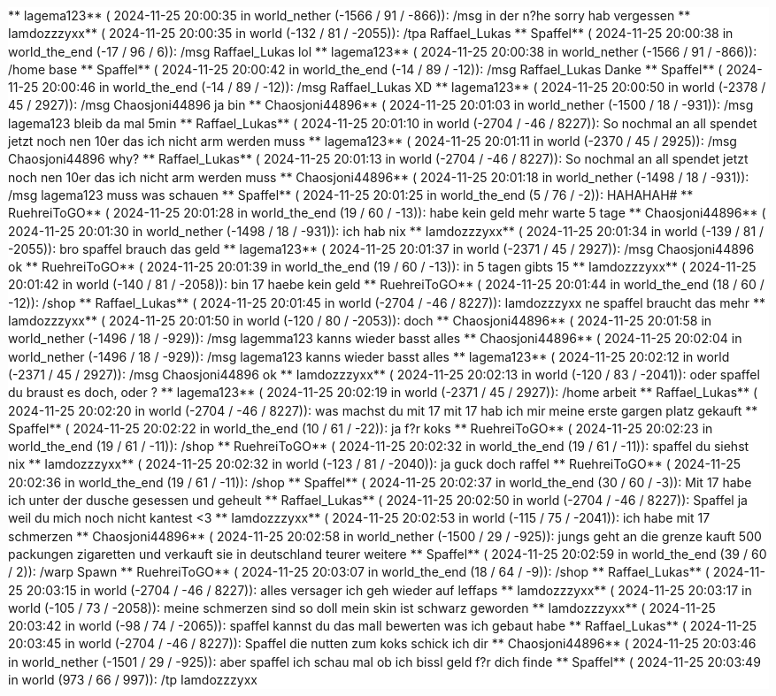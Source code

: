 ** lagema123** ( 2024-11-25  20:00:35 in  world_nether (-1566 / 91 / -866)): /msg in der n?he sorry hab vergessen
** Iamdozzzyxx** ( 2024-11-25  20:00:35 in  world (-132 / 81 / -2055)): /tpa Raffael_Lukas
** Spaffel** ( 2024-11-25  20:00:38 in  world_the_end (-17 / 96 / 6)): /msg Raffael_Lukas lol
** lagema123** ( 2024-11-25  20:00:38 in  world_nether (-1566 / 91 / -866)): /home base
** Spaffel** ( 2024-11-25  20:00:42 in  world_the_end (-14 / 89 / -12)): /msg Raffael_Lukas Danke
** Spaffel** ( 2024-11-25  20:00:46 in  world_the_end (-14 / 89 / -12)): /msg Raffael_Lukas XD
** lagema123** ( 2024-11-25  20:00:50 in  world (-2378 / 45 / 2927)): /msg Chaosjoni44896 ja bin
** Chaosjoni44896** ( 2024-11-25  20:01:03 in  world_nether (-1500 / 18 / -931)): /msg lagema123 bleib da mal 5min
** Raffael_Lukas** ( 2024-11-25  20:01:10 in  world (-2704 / -46 / 8227)): So nochmal an all spendet jetzt noch nen 10er das ich nicht arm werden muss
** lagema123** ( 2024-11-25  20:01:11 in  world (-2370 / 45 / 2925)): /msg Chaosjoni44896 why?
** Raffael_Lukas** ( 2024-11-25  20:01:13 in  world (-2704 / -46 / 8227)): So nochmal an all spendet jetzt noch nen 10er das ich nicht arm werden muss
** Chaosjoni44896** ( 2024-11-25  20:01:18 in  world_nether (-1498 / 18 / -931)): /msg lagema123 muss was schauen
** Spaffel** ( 2024-11-25  20:01:25 in  world_the_end (5 / 76 / -2)): HAHAHAH#
** RuehreiToGO** ( 2024-11-25  20:01:28 in  world_the_end (19 / 60 / -13)): habe kein geld mehr warte 5 tage
** Chaosjoni44896** ( 2024-11-25  20:01:30 in  world_nether (-1498 / 18 / -931)): ich hab nix
** Iamdozzzyxx** ( 2024-11-25  20:01:34 in  world (-139 / 81 / -2055)): bro spaffel brauch das geld
** lagema123** ( 2024-11-25  20:01:37 in  world (-2371 / 45 / 2927)): /msg Chaosjoni44896 ok
** RuehreiToGO** ( 2024-11-25  20:01:39 in  world_the_end (19 / 60 / -13)): in 5 tagen gibts 15
** Iamdozzzyxx** ( 2024-11-25  20:01:42 in  world (-140 / 81 / -2058)): bin 17 haebe kein geld
** RuehreiToGO** ( 2024-11-25  20:01:44 in  world_the_end (18 / 60 / -12)): /shop
** Raffael_Lukas** ( 2024-11-25  20:01:45 in  world (-2704 / -46 / 8227)): Iamdozzzyxx ne spaffel braucht das mehr
** Iamdozzzyxx** ( 2024-11-25  20:01:50 in  world (-120 / 80 / -2053)): doch
** Chaosjoni44896** ( 2024-11-25  20:01:58 in  world_nether (-1496 / 18 / -929)): /msg lagemma123 kanns wieder basst alles
** Chaosjoni44896** ( 2024-11-25  20:02:04 in  world_nether (-1496 / 18 / -929)): /msg lagema123 kanns wieder basst alles
** lagema123** ( 2024-11-25  20:02:12 in  world (-2371 / 45 / 2927)): /msg Chaosjoni44896 ok
** Iamdozzzyxx** ( 2024-11-25  20:02:13 in  world (-120 / 83 / -2041)): oder spaffel du braust es doch, oder ?
** lagema123** ( 2024-11-25  20:02:19 in  world (-2371 / 45 / 2927)): /home arbeit
** Raffael_Lukas** ( 2024-11-25  20:02:20 in  world (-2704 / -46 / 8227)): was machst du mit 17 mit 17 hab ich mir meine erste gargen platz gekauft
** Spaffel** ( 2024-11-25  20:02:22 in  world_the_end (10 / 61 / -22)): ja f?r koks
** RuehreiToGO** ( 2024-11-25  20:02:23 in  world_the_end (19 / 61 / -11)): /shop
** RuehreiToGO** ( 2024-11-25  20:02:32 in  world_the_end (19 / 61 / -11)): spaffel du siehst nix
** Iamdozzzyxx** ( 2024-11-25  20:02:32 in  world (-123 / 81 / -2040)): ja guck doch raffel
** RuehreiToGO** ( 2024-11-25  20:02:36 in  world_the_end (19 / 61 / -11)): /shop
** Spaffel** ( 2024-11-25  20:02:37 in  world_the_end (30 / 60 / -3)): Mit 17 habe ich unter der dusche gesessen und geheult
** Raffael_Lukas** ( 2024-11-25  20:02:50 in  world (-2704 / -46 / 8227)): Spaffel ja weil du mich noch nicht kantest <3
** Iamdozzzyxx** ( 2024-11-25  20:02:53 in  world (-115 / 75 / -2041)): ich habe mit 17 schmerzen
** Chaosjoni44896** ( 2024-11-25  20:02:58 in  world_nether (-1500 / 29 / -925)): jungs geht an die grenze kauft 500 packungen zigaretten und verkauft sie in deutschland teurer weitere
** Spaffel** ( 2024-11-25  20:02:59 in  world_the_end (39 / 60 / 2)): /warp Spawn
** RuehreiToGO** ( 2024-11-25  20:03:07 in  world_the_end (18 / 64 / -9)): /shop
** Raffael_Lukas** ( 2024-11-25  20:03:15 in  world (-2704 / -46 / 8227)): alles versager ich geh wieder auf leffaps
** Iamdozzzyxx** ( 2024-11-25  20:03:17 in  world (-105 / 73 / -2058)): meine schmerzen sind so doll mein skin ist schwarz geworden
** Iamdozzzyxx** ( 2024-11-25  20:03:42 in  world (-98 / 74 / -2065)): spaffel kannst du das mall bewerten was ich gebaut habe
** Raffael_Lukas** ( 2024-11-25  20:03:45 in  world (-2704 / -46 / 8227)): Spaffel die nutten zum koks schick ich dir
** Chaosjoni44896** ( 2024-11-25  20:03:46 in  world_nether (-1501 / 29 / -925)): aber spaffel ich schau mal ob ich bissl geld f?r dich finde
** Spaffel** ( 2024-11-25  20:03:49 in  world (973 / 66 / 997)): /tp Iamdozzzyxx